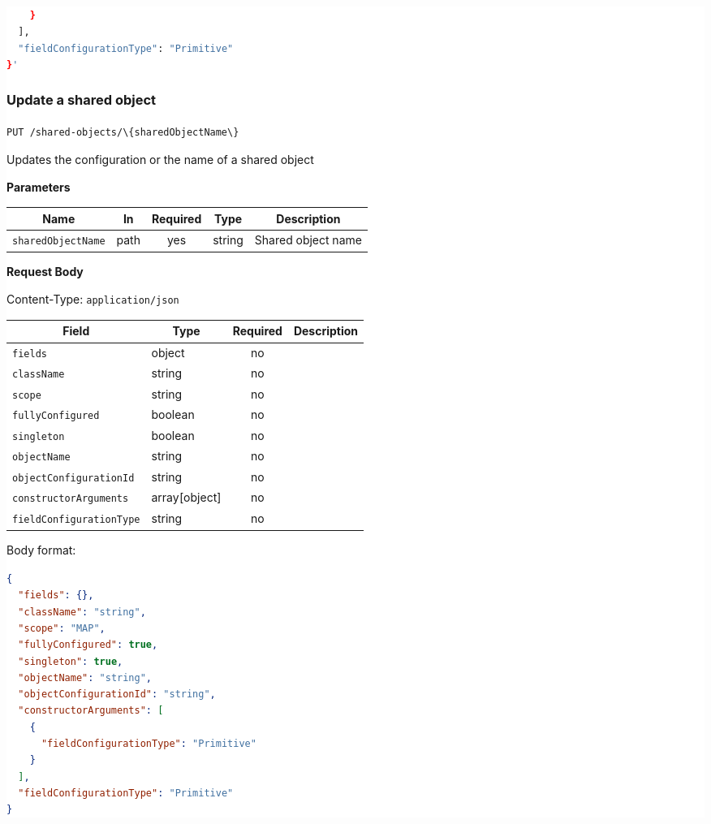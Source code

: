 ```bash
    }
  ],
  "fieldConfigurationType": "Primitive"
}'
```

### Update a shared object

`PUT /shared-objects/\{sharedObjectName\}`

Updates the configuration or the name of a shared object

**Parameters**

| Name               | In   | Required | Type   | Description        |
| ------------------ | ---- | :------: | ------ | ------------------ |
| `sharedObjectName` | path |   yes    | string | Shared object name |

**Request Body**

Content-Type: `application/json`

| Field                    | Type          | Required | Description |
| ------------------------ | ------------- | :------: | ----------- |
| `fields`                 | object        |    no    |             |
| `className`              | string        |    no    |             |
| `scope`                  | string        |    no    |             |
| `fullyConfigured`        | boolean       |    no    |             |
| `singleton`              | boolean       |    no    |             |
| `objectName`             | string        |    no    |             |
| `objectConfigurationId`  | string        |    no    |             |
| `constructorArguments`   | array[object] |    no    |             |
| `fieldConfigurationType` | string        |    no    |             |

Body format:

```json
{
  "fields": {},
  "className": "string",
  "scope": "MAP",
  "fullyConfigured": true,
  "singleton": true,
  "objectName": "string",
  "objectConfigurationId": "string",
  "constructorArguments": [
    {
      "fieldConfigurationType": "Primitive"
    }
  ],
  "fieldConfigurationType": "Primitive"
}
```
